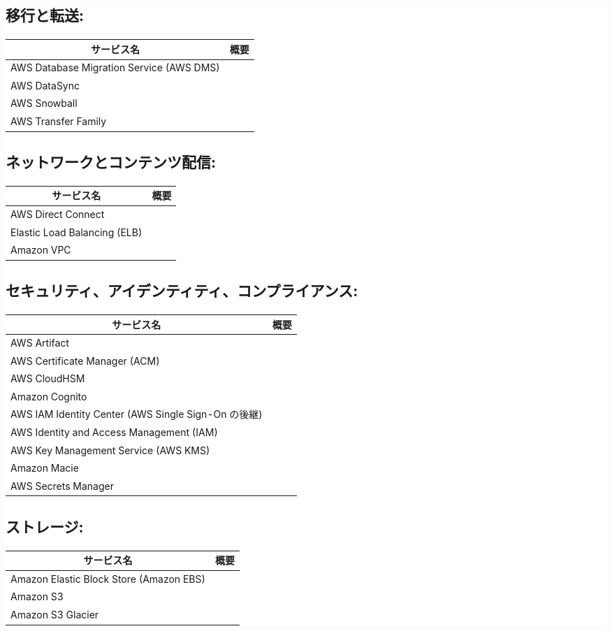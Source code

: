 
## 移行と転送:
| サービス名 | 概要 | 
| --- | --- | 
| AWS Database Migration Service (AWS DMS)  |  | 
|AWS DataSync  |  | 
| AWS Snowball  |  | 
| AWS Transfer Family  |  | 


## ネットワークとコンテンツ配信:
| サービス名 | 概要 | 
| --- | --- | 
| AWS Direct Connect  |  | 
| Elastic Load Balancing (ELB)  |  | 
| Amazon VPC  |  | 


## セキュリティ、アイデンティティ、コンプライアンス:
| サービス名 | 概要 | 
| --- | --- | 
| AWS Artifact  |  | 
| AWS Certificate Manager (ACM)  |  | 
| AWS CloudHSM  |  | 
| Amazon Cognito  |  | 
| AWS IAM Identity Center (AWS Single Sign-On の後継)  |  | 
| AWS Identity and Access Management (IAM)  |  | 
| AWS Key Management Service (AWS KMS)  |  | 
| Amazon Macie  |  | 
| AWS Secrets Manager  |  | 


## ストレージ:
| サービス名 | 概要 | 
| --- | --- | 
| Amazon Elastic Block Store (Amazon EBS)  |  | 
| Amazon S3  |  | 
| Amazon S3 Glacier   |  | 
